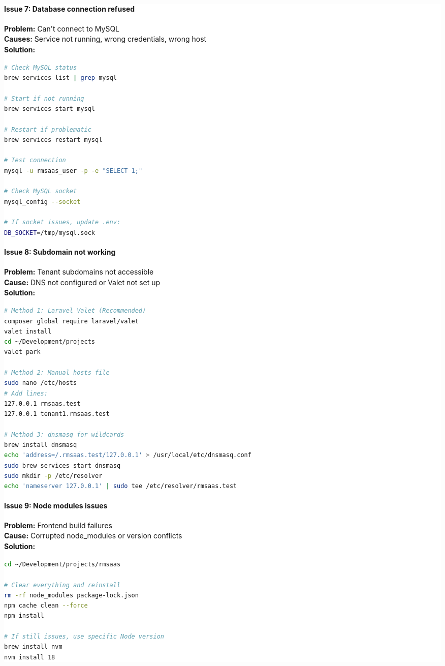 #### **Issue 7: Database connection refused**
**Problem:** Can't connect to MySQL  
**Causes:** Service not running, wrong credentials, wrong host  
**Solution:**
```bash
# Check MySQL status
brew services list | grep mysql

# Start if not running
brew services start mysql

# Restart if problematic
brew services restart mysql

# Test connection
mysql -u rmsaas_user -p -e "SELECT 1;"

# Check MySQL socket
mysql_config --socket

# If socket issues, update .env:
DB_SOCKET=/tmp/mysql.sock
```

#### **Issue 8: Subdomain not working**
**Problem:** Tenant subdomains not accessible  
**Cause:** DNS not configured or Valet not set up  
**Solution:**
```bash
# Method 1: Laravel Valet (Recommended)
composer global require laravel/valet
valet install
cd ~/Development/projects
valet park

# Method 2: Manual hosts file
sudo nano /etc/hosts
# Add lines:
127.0.0.1 rmsaas.test
127.0.0.1 tenant1.rmsaas.test

# Method 3: dnsmasq for wildcards
brew install dnsmasq
echo 'address=/.rmsaas.test/127.0.0.1' > /usr/local/etc/dnsmasq.conf
sudo brew services start dnsmasq
sudo mkdir -p /etc/resolver
echo 'nameserver 127.0.0.1' | sudo tee /etc/resolver/rmsaas.test
```

#### **Issue 9: Node modules issues**
**Problem:** Frontend build failures  
**Cause:** Corrupted node_modules or version conflicts  
**Solution:**
```bash
cd ~/Development/projects/rmsaas

# Clear everything and reinstall
rm -rf node_modules package-lock.json
npm cache clean --force
npm install

# If still issues, use specific Node version
brew install nvm
nvm install 18
```